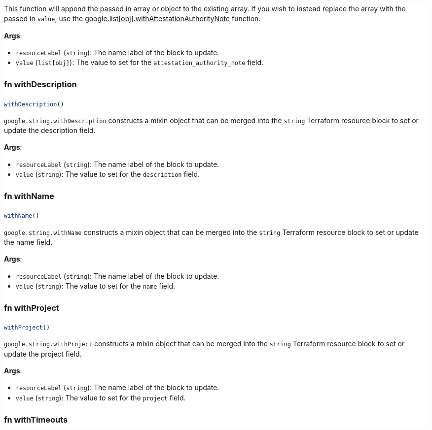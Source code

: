 This function will append the passed in array or object to the existing array. If you wish
to instead replace the array with the passed in `value`, use the [google.list[obj].withAttestationAuthorityNote](TODO)
function.


**Args**:
  - `resourceLabel` (`string`): The name label of the block to update.
  - `value` (`list[obj]`): The value to set for the `attestation_authority_note` field.


### fn withDescription

```ts
withDescription()
```

`google.string.withDescription` constructs a mixin object that can be merged into the `string`
Terraform resource block to set or update the description field.



**Args**:
  - `resourceLabel` (`string`): The name label of the block to update.
  - `value` (`string`): The value to set for the `description` field.


### fn withName

```ts
withName()
```

`google.string.withName` constructs a mixin object that can be merged into the `string`
Terraform resource block to set or update the name field.



**Args**:
  - `resourceLabel` (`string`): The name label of the block to update.
  - `value` (`string`): The value to set for the `name` field.


### fn withProject

```ts
withProject()
```

`google.string.withProject` constructs a mixin object that can be merged into the `string`
Terraform resource block to set or update the project field.



**Args**:
  - `resourceLabel` (`string`): The name label of the block to update.
  - `value` (`string`): The value to set for the `project` field.


### fn withTimeouts
